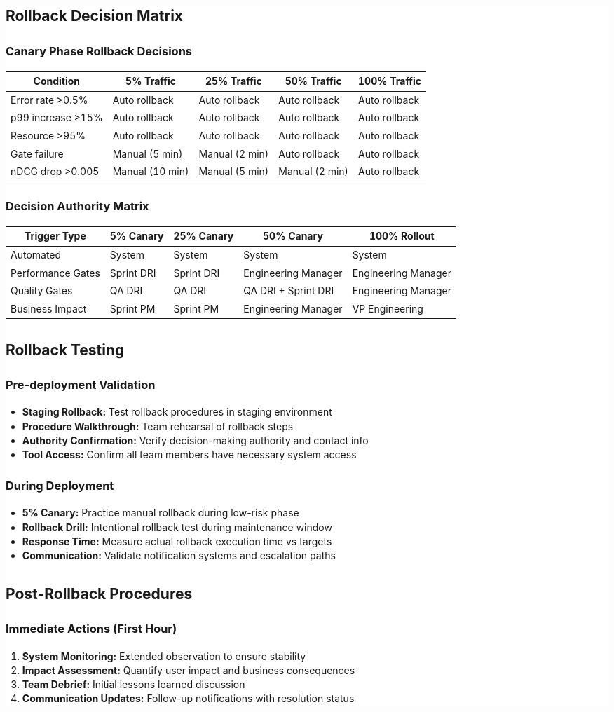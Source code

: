 ## Rollback Decision Matrix

### Canary Phase Rollback Decisions

| Condition | 5% Traffic | 25% Traffic | 50% Traffic | 100% Traffic |
|-----------|------------|-------------|-------------|--------------|
| Error rate >0.5% | Auto rollback | Auto rollback | Auto rollback | Auto rollback |
| p99 increase >15% | Auto rollback | Auto rollback | Auto rollback | Auto rollback |
| Resource >95% | Auto rollback | Auto rollback | Auto rollback | Auto rollback |
| Gate failure | Manual (5 min) | Manual (2 min) | Auto rollback | Auto rollback |
| nDCG drop >0.005 | Manual (10 min) | Manual (5 min) | Manual (2 min) | Auto rollback |

### Decision Authority Matrix

| Trigger Type | 5% Canary | 25% Canary | 50% Canary | 100% Rollout |
|--------------|-----------|------------|------------|---------------|
| Automated | System | System | System | System |
| Performance Gates | Sprint DRI | Sprint DRI | Engineering Manager | Engineering Manager |
| Quality Gates | QA DRI | QA DRI | QA DRI + Sprint DRI | Engineering Manager |
| Business Impact | Sprint PM | Sprint PM | Engineering Manager | VP Engineering |

## Rollback Testing

### Pre-deployment Validation
- **Staging Rollback:** Test rollback procedures in staging environment
- **Procedure Walkthrough:** Team rehearsal of rollback steps
- **Authority Confirmation:** Verify decision-making authority and contact info
- **Tool Access:** Confirm all team members have necessary system access

### During Deployment
- **5% Canary:** Practice manual rollback during low-risk phase  
- **Rollback Drill:** Intentional rollback test during maintenance window
- **Response Time:** Measure actual rollback execution time vs targets
- **Communication:** Validate notification systems and escalation paths

## Post-Rollback Procedures

### Immediate Actions (First Hour)
1. **System Monitoring:** Extended observation to ensure stability
2. **Impact Assessment:** Quantify user impact and business consequences
3. **Team Debrief:** Initial lessons learned discussion
4. **Communication Updates:** Follow-up notifications with resolution status
